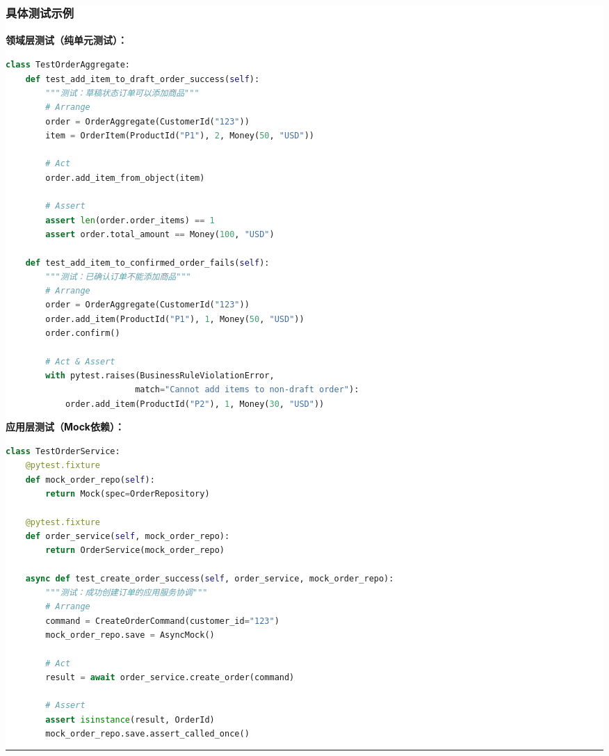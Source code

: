 ### 具体测试示例

**领域层测试（纯单元测试）：**
```python
class TestOrderAggregate:
    def test_add_item_to_draft_order_success(self):
        """测试：草稿状态订单可以添加商品"""
        # Arrange
        order = OrderAggregate(CustomerId("123"))
        item = OrderItem(ProductId("P1"), 2, Money(50, "USD"))
        
        # Act
        order.add_item_from_object(item)
        
        # Assert
        assert len(order.order_items) == 1
        assert order.total_amount == Money(100, "USD")
    
    def test_add_item_to_confirmed_order_fails(self):
        """测试：已确认订单不能添加商品"""
        # Arrange
        order = OrderAggregate(CustomerId("123"))
        order.add_item(ProductId("P1"), 1, Money(50, "USD"))
        order.confirm()
        
        # Act & Assert
        with pytest.raises(BusinessRuleViolationError, 
                          match="Cannot add items to non-draft order"):
            order.add_item(ProductId("P2"), 1, Money(30, "USD"))
```

**应用层测试（Mock依赖）：**
```python
class TestOrderService:
    @pytest.fixture
    def mock_order_repo(self):
        return Mock(spec=OrderRepository)
    
    @pytest.fixture
    def order_service(self, mock_order_repo):
        return OrderService(mock_order_repo)
    
    async def test_create_order_success(self, order_service, mock_order_repo):
        """测试：成功创建订单的应用服务协调"""
        # Arrange
        command = CreateOrderCommand(customer_id="123")
        mock_order_repo.save = AsyncMock()
        
        # Act
        result = await order_service.create_order(command)
        
        # Assert
        assert isinstance(result, OrderId)
        mock_order_repo.save.assert_called_once()
```

---